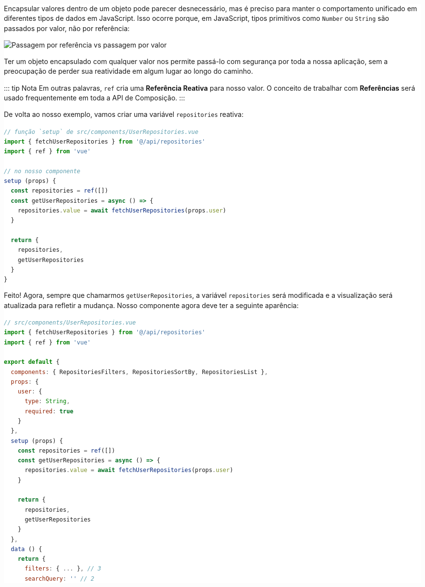 Encapsular valores dentro de um objeto pode parecer desnecessário, mas é preciso para manter o comportamento unificado em diferentes tipos de dados em JavaScript. Isso ocorre porque, em JavaScript, tipos primitivos como `Number` ou `String` são passados por valor, não por referência:

![Passagem por referência vs passagem por valor](https://blog.penjee.com/wp-content/uploads/2015/02/pass-by-reference-vs-pass-by-value-animation.gif)

Ter um objeto encapsulado com qualquer valor nos permite passá-lo com segurança por toda a nossa aplicação, sem a preocupação de perder sua reatividade em algum lugar ao longo do caminho.

::: tip Nota
Em outras palavras, `ref` cria uma **Referência Reativa** para nosso valor. O conceito de trabalhar com **Referências** será usado frequentemente em toda a API de Composição.
:::

De volta ao nosso exemplo, vamos criar uma variável `repositories` reativa:

```js
// função `setup` de src/components/UserRepositories.vue
import { fetchUserRepositories } from '@/api/repositories'
import { ref } from 'vue'

// no nosso componente
setup (props) {
  const repositories = ref([])
  const getUserRepositories = async () => {
    repositories.value = await fetchUserRepositories(props.user)
  }

  return {
    repositories,
    getUserRepositories
  }
}
```

Feito! Agora, sempre que chamarmos `getUserRepositories`, a variável `repositories` será modificada e a visualização será atualizada para refletir a mudança. Nosso componente agora deve ter a seguinte aparência:

```js
// src/components/UserRepositories.vue
import { fetchUserRepositories } from '@/api/repositories'
import { ref } from 'vue'

export default {
  components: { RepositoriesFilters, RepositoriesSortBy, RepositoriesList },
  props: {
    user: {
      type: String,
      required: true
    }
  },
  setup (props) {
    const repositories = ref([])
    const getUserRepositories = async () => {
      repositories.value = await fetchUserRepositories(props.user)
    }

    return {
      repositories,
      getUserRepositories
    }
  },
  data () {
    return {
      filters: { ... }, // 3
      searchQuery: '' // 2
```